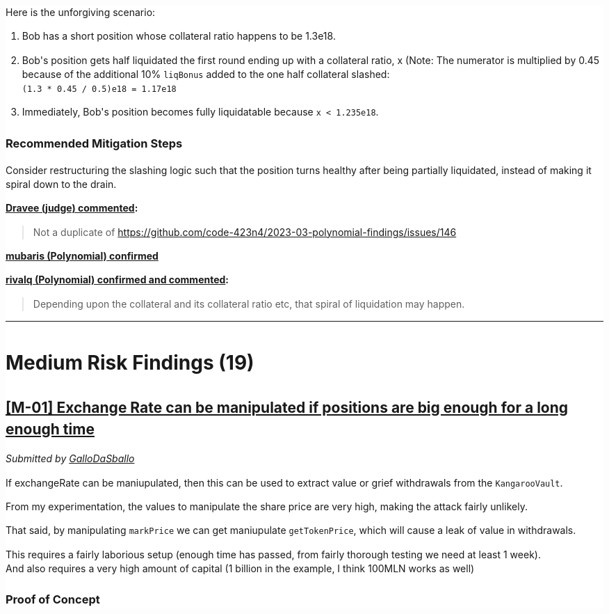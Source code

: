 Here is the unforgiving scenario:

1.  Bob has a short position whose collateral ratio happens to be 1.3e18.

2.  Bob's position gets half liquidated the first round ending up with a collateral ratio, x (Note: The numerator is multiplied by 0.45 because of the additional 10% `liqBonus` added to the one half collateral slashed:<br>
    `(1.3 * 0.45 / 0.5)e18 = 1.17e18`

3.  Immediately, Bob's position becomes fully liquidatable because `x < 1.235e18`.

### Recommended Mitigation Steps

Consider restructuring the slashing logic such that the position turns healthy after being partially liquidated, instead of making it spiral down to the drain.

**[Dravee (judge) commented](https://github.com/code-423n4/2023-03-polynomial-findings/issues/70#issuecomment-1481012637):**
 > Not a duplicate of https://github.com/code-423n4/2023-03-polynomial-findings/issues/146

**[mubaris (Polynomial) confirmed](https://github.com/code-423n4/2023-03-polynomial-findings/issues/70#issuecomment-1497529849)**

**[rivalq (Polynomial) confirmed and commented](https://github.com/code-423n4/2023-03-polynomial-findings/issues/70#issuecomment-1548109271):**
 > Depending upon the collateral and its collateral ratio etc, that spiral of liquidation may happen. 



***

 
# Medium Risk Findings (19)
## [[M-01] Exchange Rate can be manipulated if positions are big enough for a long enough time](https://github.com/code-423n4/2023-03-polynomial-findings/issues/263)
*Submitted by [GalloDaSballo](https://github.com/code-423n4/2023-03-polynomial-findings/issues/263)*

If exchangeRate can be maniupulated, then this can be used to extract value or grief withdrawals from the `KangarooVault`.

From my experimentation, the values to manipulate the share price are very high, making the attack fairly unlikely.

That said, by manipulating `markPrice` we can get maniupulate `getTokenPrice`, which will cause a leak of value in withdrawals.

This requires a fairly laborious setup (enough time has passed, from fairly thorough testing we need at least 1 week).<br>
And also requires a very high amount of capital (1 billion in the example, I think 100MLN works as well)

### Proof of Concept
